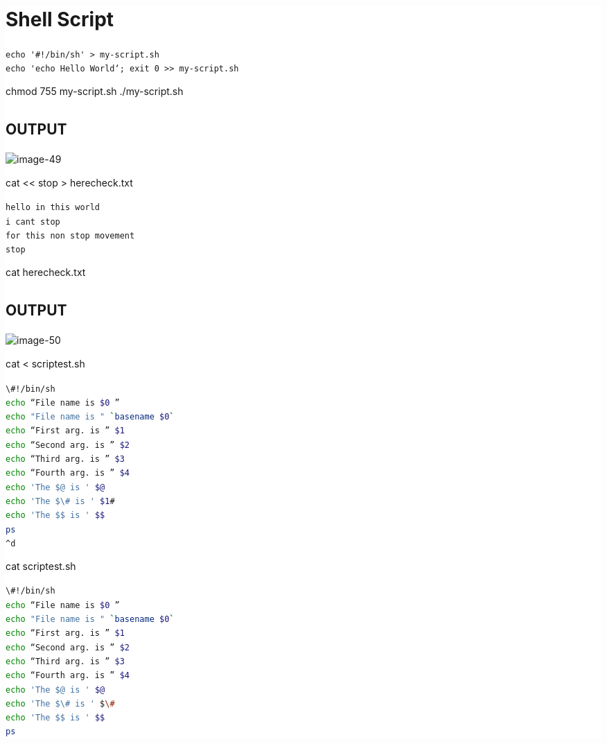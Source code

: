 # Shell Script
```
echo '#!/bin/sh' > my-script.sh
echo 'echo Hello World‘; exit 0 >> my-script.sh
```
chmod 755 my-script.sh
./my-script.sh
## OUTPUT
![image-49](https://github.com/user-attachments/assets/3b17ce02-94f1-4ca9-bf74-89fc8779e08c)
 
cat << stop > herecheck.txt
```
hello in this world
i cant stop
for this non stop movement
stop
```

cat herecheck.txt
## OUTPUT
![image-50](https://github.com/user-attachments/assets/d72705f8-6c55-4286-9977-0226df8cd57f)

cat < scriptest.sh 
```bash
\#!/bin/sh
echo “File name is $0 ”
echo "File name is " `basename $0`
echo “First arg. is ” $1
echo “Second arg. is ” $2
echo “Third arg. is ” $3
echo “Fourth arg. is ” $4
echo 'The $@ is ' $@
echo 'The $\# is ' $1#
echo 'The $$ is ' $$
ps
^d
 ```

cat scriptest.sh 
```bash
\#!/bin/sh
echo “File name is $0 ”
echo "File name is " `basename $0`
echo “First arg. is ” $1
echo “Second arg. is ” $2
echo “Third arg. is ” $3
echo “Fourth arg. is ” $4
echo 'The $@ is ' $@
echo 'The $\# is ' $\#
echo 'The $$ is ' $$
ps
```
 